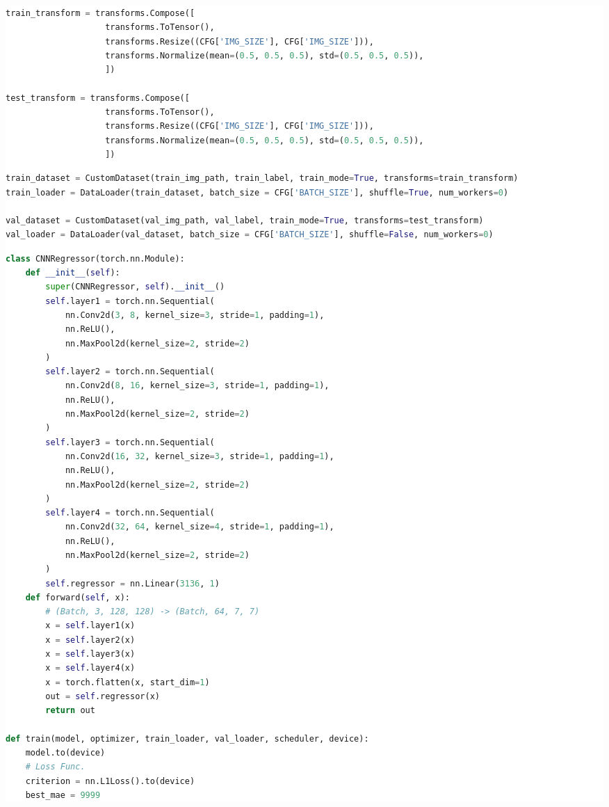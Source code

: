 
```python
train_transform = transforms.Compose([
                    transforms.ToTensor(),
                    transforms.Resize((CFG['IMG_SIZE'], CFG['IMG_SIZE'])),
                    transforms.Normalize(mean=(0.5, 0.5, 0.5), std=(0.5, 0.5, 0.5)),
                    ])

test_transform = transforms.Compose([
                    transforms.ToTensor(),
                    transforms.Resize((CFG['IMG_SIZE'], CFG['IMG_SIZE'])),
                    transforms.Normalize(mean=(0.5, 0.5, 0.5), std=(0.5, 0.5, 0.5)),
                    ])
```


```python
train_dataset = CustomDataset(train_img_path, train_label, train_mode=True, transforms=train_transform)
train_loader = DataLoader(train_dataset, batch_size = CFG['BATCH_SIZE'], shuffle=True, num_workers=0)

val_dataset = CustomDataset(val_img_path, val_label, train_mode=True, transforms=test_transform)
val_loader = DataLoader(val_dataset, batch_size = CFG['BATCH_SIZE'], shuffle=False, num_workers=0)
```


```python
class CNNRegressor(torch.nn.Module):
    def __init__(self):
        super(CNNRegressor, self).__init__()
        self.layer1 = torch.nn.Sequential(
            nn.Conv2d(3, 8, kernel_size=3, stride=1, padding=1),
            nn.ReLU(),
            nn.MaxPool2d(kernel_size=2, stride=2)
        )
        self.layer2 = torch.nn.Sequential(
            nn.Conv2d(8, 16, kernel_size=3, stride=1, padding=1),
            nn.ReLU(),
            nn.MaxPool2d(kernel_size=2, stride=2)
        )
        self.layer3 = torch.nn.Sequential(
            nn.Conv2d(16, 32, kernel_size=3, stride=1, padding=1),
            nn.ReLU(),
            nn.MaxPool2d(kernel_size=2, stride=2)
        )
        self.layer4 = torch.nn.Sequential(
            nn.Conv2d(32, 64, kernel_size=4, stride=1, padding=1),
            nn.ReLU(),
            nn.MaxPool2d(kernel_size=2, stride=2)
        )
        self.regressor = nn.Linear(3136, 1)
    def forward(self, x):
        # (Batch, 3, 128, 128) -> (Batch, 64, 7, 7)
        x = self.layer1(x)
        x = self.layer2(x)
        x = self.layer3(x)
        x = self.layer4(x)
        x = torch.flatten(x, start_dim=1)
        out = self.regressor(x)
        return out

def train(model, optimizer, train_loader, val_loader, scheduler, device):
    model.to(device)
    # Loss Func.
    criterion = nn.L1Loss().to(device)
    best_mae = 9999
```